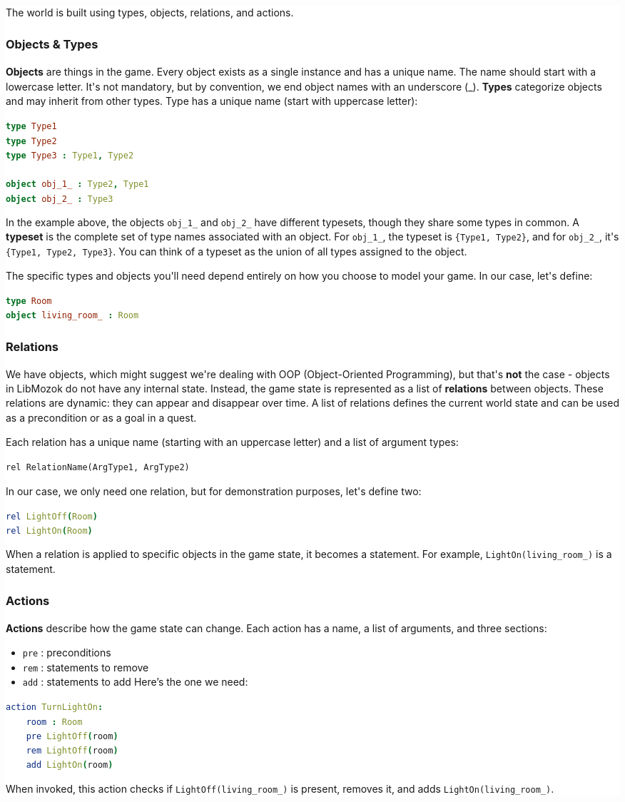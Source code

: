 The world is built using types, objects, relations, and actions.

### Objects & Types

**Objects** are things in the game. Every object exists as a single instance and has a unique name. The name should start with a lowercase letter. It's not mandatory, but by convention, we end object names with an underscore (_). **Types** categorize objects and may inherit from other types. Type has a unique name (start with uppercase letter):

```nim
type Type1
type Type2
type Type3 : Type1, Type2

object obj_1_ : Type2, Type1
object obj_2_ : Type3
```
In the example above, the objects `obj_1_` and `obj_2_` have different typesets, though they share some types in common. A **typeset** is the complete set of type names associated with an object. For `obj_1_`, the typeset is `{Type1, Type2}`, and for `obj_2_`, it's `{Type1, Type2, Type3}`. You can think of a typeset as the union of all types assigned to the object.

The specific types and objects you'll need depend entirely on how you choose to model your game. In our case, let's define:
```nim
type Room
object living_room_ : Room
```

### Relations

We have objects, which might suggest we're dealing with OOP (Object-Oriented Programming), but that's **not** the case - objects in LibMozok do not have any internal state. Instead, the game state is represented as a list of **relations** between objects. These relations are dynamic: they can appear and disappear over time. A list of relations defines the current world state and can be used as a precondition or as a goal in a quest.

Each relation has a unique name (starting with an uppercase letter) and a list of argument types:
```
rel RelationName(ArgType1, ArgType2)
```

In our case, we only need one relation, but for demonstration purposes, let's define two:
```nim
rel LightOff(Room)
rel LightOn(Room)
```

When a relation is applied to specific objects in the game state, it becomes a statement. For example, `LightOn(living_room_)` is a statement.

### Actions

**Actions** describe how the game state can change. Each action has a name, a list of arguments, and three sections:
* `pre` : preconditions
* `rem` : statements to remove
* `add` : statements to add
Here’s the one we need:
```nim
action TurnLightOn:
    room : Room
    pre LightOff(room)
    rem LightOff(room)
    add LightOn(room)
```
When invoked, this action checks if `LightOff(living_room_)` is present, removes it, and adds `LightOn(living_room_)`.
